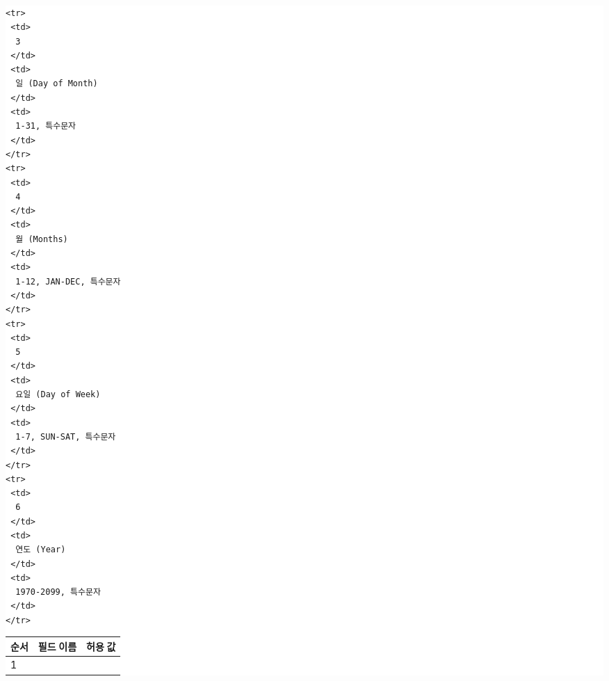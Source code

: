     <tr>
     <td>
      3
     </td>
     <td>
      일 (Day of Month)
     </td>
     <td>
      1-31, 특수문자
     </td>
    </tr>
    <tr>
     <td>
      4
     </td>
     <td>
      월 (Months)
     </td>
     <td>
      1-12, JAN-DEC, 특수문자
     </td>
    </tr>
    <tr>
     <td>
      5
     </td>
     <td>
      요일 (Day of Week)
     </td>
     <td>
      1-7, SUN-SAT, 특수문자
     </td>
    </tr>
    <tr>
     <td>
      6
     </td>
     <td>
      연도 (Year)
     </td>
     <td>
      1970-2099, 특수문자
     </td>
    </tr>
   </tbody>
  </table>
  <table data-ke-align="alignLeft">
   <thead>
    <tr>
     <th>
      순서
     </th>
     <th>
      필드 이름
     </th>
     <th>
      허용 값
     </th>
    </tr>
   </thead>
   <tbody>
    <tr>
     <td>
      1